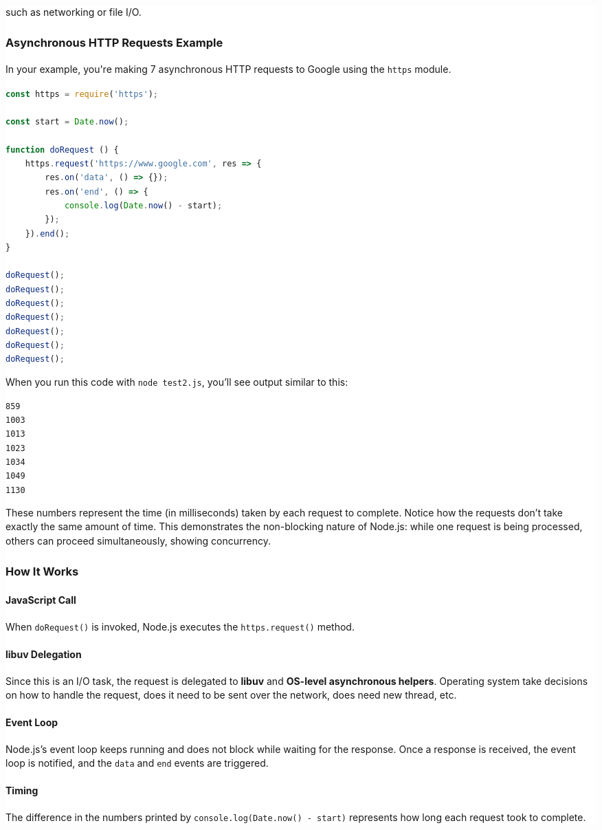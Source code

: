   such as networking or file I/O.

### Asynchronous HTTP Requests Example

In your example, you're making 7 asynchronous HTTP requests to Google using the `https` module.

```javascript
const https = require('https');

const start = Date.now();

function doRequest () {
    https.request('https://www.google.com', res => {
        res.on('data', () => {});
        res.on('end', () => {
            console.log(Date.now() - start);
        });
    }).end();
}

doRequest();
doRequest();
doRequest();
doRequest();
doRequest();
doRequest();
doRequest();
```

When you run this code with `node test2.js`, you’ll see output similar to this:
```
859
1003
1013
1023
1034
1049
1130
```
These numbers represent the time (in milliseconds) taken by each request to complete. Notice how the requests don’t take 
exactly the same amount of time. This demonstrates the non-blocking nature of Node.js: while one request is being
processed, others can proceed simultaneously, showing concurrency.

### How It Works

#### JavaScript Call
When `doRequest()` is invoked, Node.js executes the `https.request()` method.
#### libuv Delegation
Since this is an I/O task, the request is delegated to **libuv** and **OS-level asynchronous helpers**. Operating system
take decisions on how to handle the request, does it need to be sent over the network, does need new thread, etc.
#### Event Loop
Node.js’s event loop keeps running and does not block while waiting for the response. Once a response is received, the
event loop is notified, and the `data` and `end` events are triggered.
#### Timing
The difference in the numbers printed by `console.log(Date.now() - start)` represents how long each request took to
complete.
